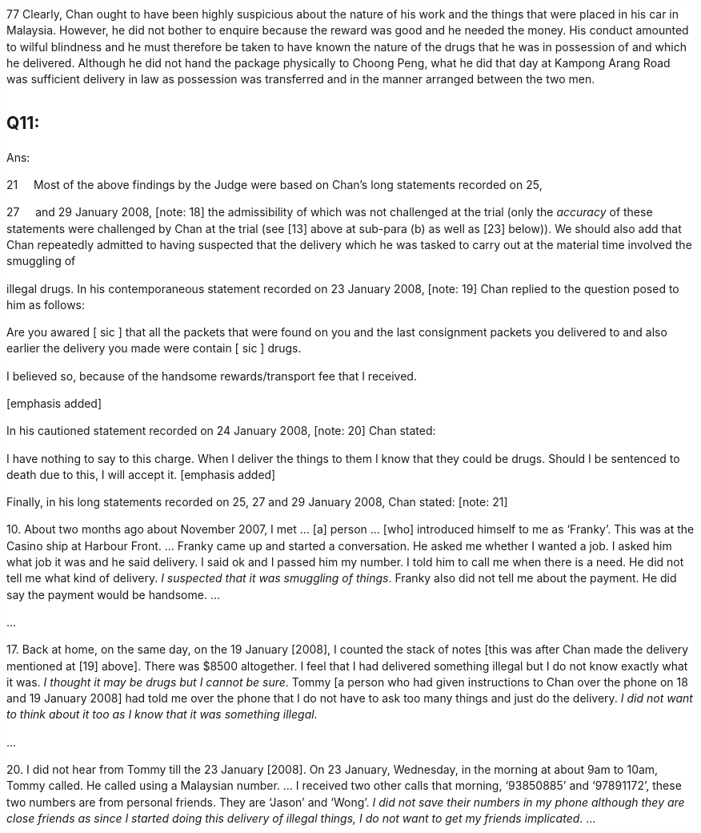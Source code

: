  77 Clearly, Chan ought to have been highly suspicious about the nature of his work and the things that were placed in his car in Malaysia. However, he did not bother to enquire because the reward was good and he needed the money. His conduct amounted to wilful blindness and he must therefore be taken to have known the nature of the drugs that he was in possession of and which he delivered. Although he did not hand the package physically to Choong Peng, what he did that day at Kampong Arang Road was sufficient delivery in law as possession was transferred and in the manner arranged between the two men. 


## Q11: 

 Ans: 

21     Most of the above findings by the Judge were based on Chan’s long statements recorded on 25, 

27     and 29 January 2008, [note: 18] the admissibility of which was not challenged at the trial (only the _accuracy_ of these statements were challenged by Chan at the trial (see [13] above at sub-para (b) as well as [23] below)). We should also add that Chan repeatedly admitted to having suspected that the delivery which he was tasked to carry out at the material time involved the smuggling of 

illegal drugs. In his contemporaneous statement recorded on 23 January 2008, [note: 19] Chan replied to the question posed to him as follows: 

 Are you awared [ sic ] that all the packets that were found on you and the last consignment packets you delivered to and also earlier the delivery you made were contain [ sic ] drugs. 

 I believed so, because of the handsome rewards/transport fee that I received. 

 [emphasis added] 

In his cautioned statement recorded on 24 January 2008, [note: 20] Chan stated: 

 I have nothing to say to this charge. When I deliver the things to them I know that they could be drugs. Should I be sentenced to death due to this, I will accept it. [emphasis added] 

Finally, in his long statements recorded on 25, 27 and 29 January 2008, Chan stated: [note: 21] 

10\. About two months ago about November 2007, I met ... [a] person ... [who] introduced himself to me as ‘Franky’. This was at the Casino ship at Harbour Front. ... Franky came up and started a conversation. He asked me whether I wanted a job. I asked him what job it was and he said delivery. I said ok and I passed him my number. I told him to call me when there is a need.     He did not tell me what kind of delivery. _I suspected that it was smuggling of things_. Franky also did not tell me about the payment. He did say the payment would be handsome. ... 

 ... 

17\. Back at home, on the same day, on the 19 January [2008], I counted the stack of notes [this was after Chan made the delivery mentioned at [19] above]. There was $8500 altogether. I feel that I had delivered something illegal but I do not know exactly what it was. _I thought it may be drugs but I cannot be sure_. Tommy [a person who had given instructions to Chan over the phone on 18 and 19 January 2008] had told me over the phone that I do not have to ask too many things and just do the delivery. _I did not want to think about it too as I know that it was something illegal._ 

 ... 

20\. I did not hear from Tommy till the 23 January [2008]. On 23 January, Wednesday, in the morning at about 9am to 10am, Tommy called. He called using a Malaysian number. ... I received two other calls that morning, ‘93850885’ and ‘97891172’, these two numbers are from personal friends. They are ‘Jason’ and ‘Wong’. _I did not save their numbers in my phone although they are close friends as since I started doing this delivery of illegal things, I do not want to get my friends implicated_. ... 
